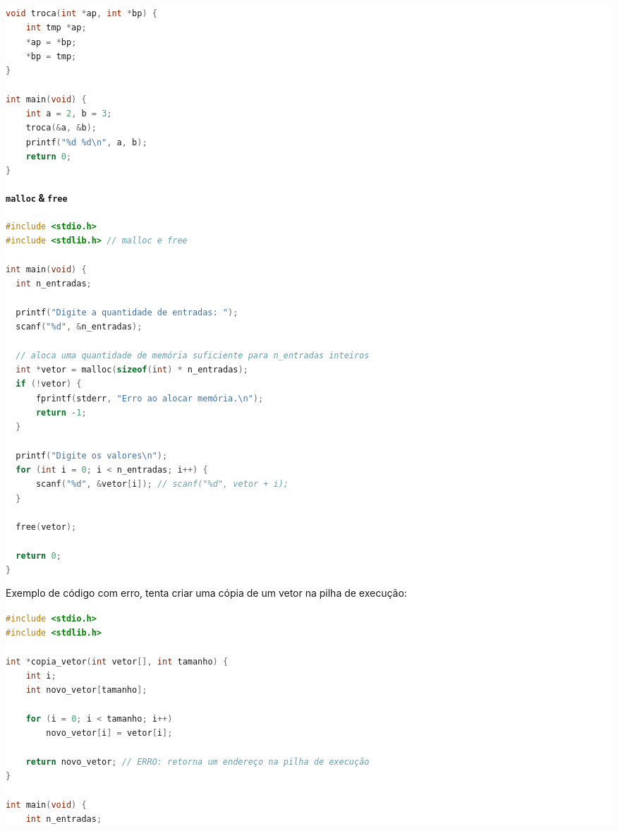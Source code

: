 
```C
void troca(int *ap, int *bp) {
	int tmp *ap;
	*ap = *bp;
	*bp = tmp;
}

int main(void) {
	int a = 2, b = 3;
	troca(&a, &b);
	printf("%d %d\n", a, b);
    return 0;
}
```



#### ``malloc`` & ``free``


```C
#include <stdio.h>
#include <stdlib.h> // malloc e free

int main(void) {
  int n_entradas;

  printf("Digite a quantidade de entradas: ");
  scanf("%d", &n_entradas);

  // aloca uma quantidade de memória suficiente para n_entradas inteiros
  int *vetor = malloc(sizeof(int) * n_entradas);
  if (!vetor) {
	  fprintf(stderr, "Erro ao alocar memória.\n");
	  return -1;
  }

  printf("Digite os valores\n");
  for (int i = 0; i < n_entradas; i++) {
	  scanf("%d", &vetor[i]); // scanf("%d", vetor + i);
  }

  free(vetor);

  return 0;
}
```


Exemplo de código com erro, tenta criar uma cópia de um vetor na pilha de execução:
```C
#include <stdio.h>  
#include <stdlib.h>  

int *copia_vetor(int vetor[], int tamanho) {  
    int i;  
    int novo_vetor[tamanho];  

    for (i = 0; i < tamanho; i++)  
        novo_vetor[i] = vetor[i];  

    return novo_vetor; // ERRO: retorna um endereço na pilha de execução
}  

int main(void) {  
    int n_entradas;  

```